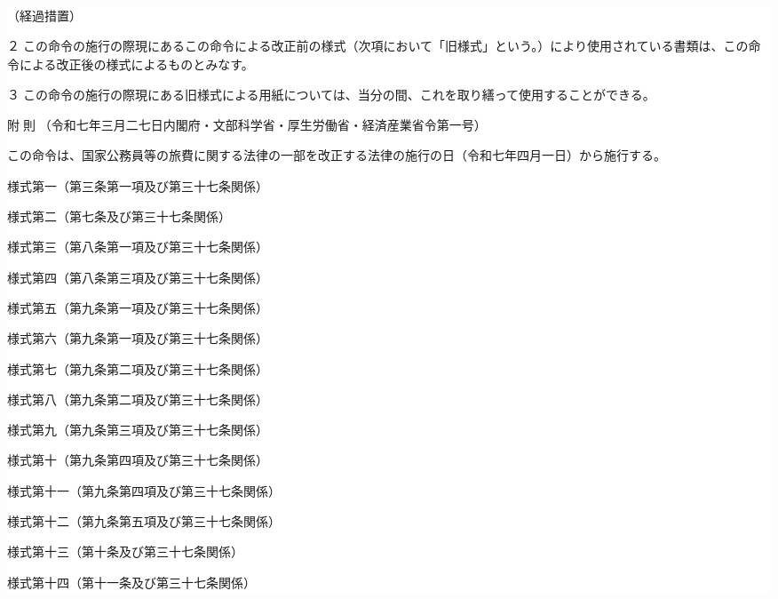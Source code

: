 （経過措置）

２ この命令の施行の際現にあるこの命令による改正前の様式（次項において「旧様式」という。）により使用されている書類は、この命令による改正後の様式によるものとみなす。

３ この命令の施行の際現にある旧様式による用紙については、当分の間、これを取り繕って使用することができる。

附 則 （令和七年三月二七日内閣府・文部科学省・厚生労働省・経済産業省令第一号）

この命令は、国家公務員等の旅費に関する法律の一部を改正する法律の施行の日（令和七年四月一日）から施行する。

様式第一（第三条第一項及び第三十七条関係）

[](/./pict/2FH00000073520.pdf)

様式第二（第七条及び第三十七条関係）

[](/./pict/2FH00000072302.pdf)

様式第三（第八条第一項及び第三十七条関係）

[](/./pict/2FH00000072303.pdf)

様式第四（第八条第三項及び第三十七条関係）

[](/./pict/2FH00000072304.pdf)

様式第五（第九条第一項及び第三十七条関係）

[](/./pict/2FH00000072305.pdf)

様式第六（第九条第一項及び第三十七条関係）

[](/./pict/2FH00000072306.pdf)

様式第七（第九条第二項及び第三十七条関係）

[](/./pict/2FH00000072307.pdf)

様式第八（第九条第二項及び第三十七条関係）

[](/./pict/2FH00000072308.pdf)

様式第九（第九条第三項及び第三十七条関係）

[](/./pict/2FH00000072309.pdf)

様式第十（第九条第四項及び第三十七条関係）

[](/./pict/2FH00000072310.pdf)

様式第十一（第九条第四項及び第三十七条関係）

[](/./pict/2FH00000072311.pdf)

様式第十二（第九条第五項及び第三十七条関係）

[](/./pict/2FH00000072312.pdf)

様式第十三（第十条及び第三十七条関係）

[](/./pict/2FH00000072313.pdf)

様式第十四（第十一条及び第三十七条関係）

[](/./pict/2FH00000072314.pdf)
